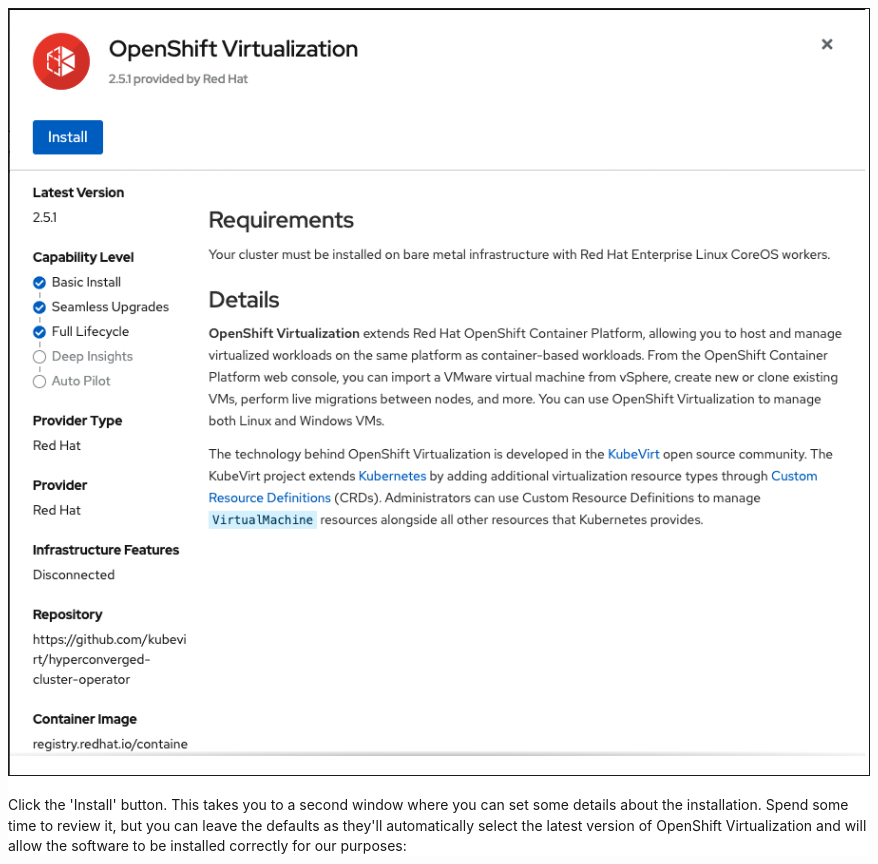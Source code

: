 <img  border="1" src="img/ocp-virt-operator-install-2-46.png"/>

Click the 'Install' button. This takes you to a second window where you can set some details about the installation. Spend some time to review it, but you can leave the defaults as they'll automatically select the latest version of OpenShift Virtualization and will allow the software to be installed correctly for our purposes:
